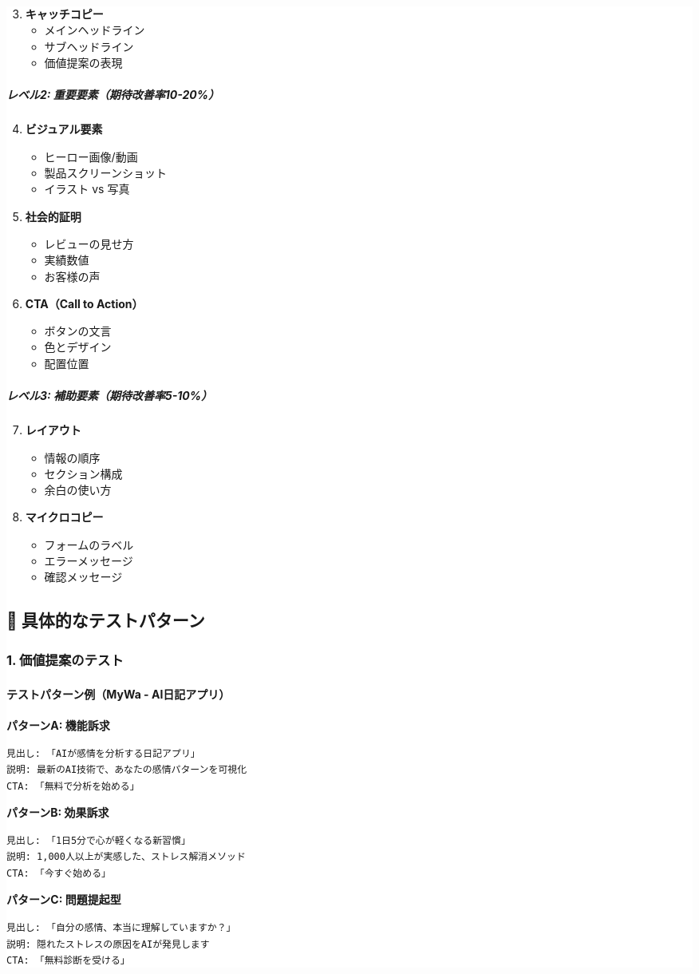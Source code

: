 3. **キャッチコピー**
   - メインヘッドライン
   - サブヘッドライン
   - 価値提案の表現

##### レベル2: 重要要素（期待改善率10-20%）
4. **ビジュアル要素**
   - ヒーロー画像/動画
   - 製品スクリーンショット
   - イラスト vs 写真

5. **社会的証明**
   - レビューの見せ方
   - 実績数値
   - お客様の声

6. **CTA（Call to Action）**
   - ボタンの文言
   - 色とデザイン
   - 配置位置

##### レベル3: 補助要素（期待改善率5-10%）
7. **レイアウト**
   - 情報の順序
   - セクション構成
   - 余白の使い方

8. **マイクロコピー**
   - フォームのラベル
   - エラーメッセージ
   - 確認メッセージ

## 🎯 具体的なテストパターン

### 1. 価値提案のテスト

#### テストパターン例（MyWa - AI日記アプリ）

**パターンA: 機能訴求**
```
見出し: 「AIが感情を分析する日記アプリ」
説明: 最新のAI技術で、あなたの感情パターンを可視化
CTA: 「無料で分析を始める」
```

**パターンB: 効果訴求**
```
見出し: 「1日5分で心が軽くなる新習慣」
説明: 1,000人以上が実感した、ストレス解消メソッド
CTA: 「今すぐ始める」
```

**パターンC: 問題提起型**
```
見出し: 「自分の感情、本当に理解していますか？」
説明: 隠れたストレスの原因をAIが発見します
CTA: 「無料診断を受ける」
```
